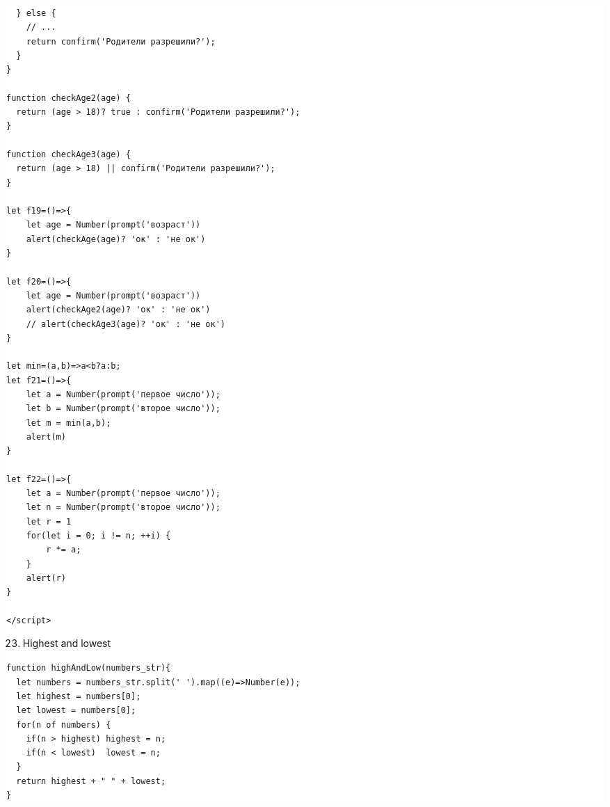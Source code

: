 ```
  } else {
    // ...
    return confirm('Родители разрешили?');
  }
}

function checkAge2(age) {
  return (age > 18)? true : confirm('Родители разрешили?');
}

function checkAge3(age) {
  return (age > 18) || confirm('Родители разрешили?');
}

let f19=()=>{
    let age = Number(prompt('возраст'))
    alert(checkAge(age)? 'ок' : 'не ок')
}

let f20=()=>{
    let age = Number(prompt('возраст'))
    alert(checkAge2(age)? 'ок' : 'не ок')
    // alert(checkAge3(age)? 'ок' : 'не ок')
}

let min=(a,b)=>a<b?a:b;
let f21=()=>{
    let a = Number(prompt('первое число'));
    let b = Number(prompt('второе число'));
    let m = min(a,b);
    alert(m)
}

let f22=()=>{
    let a = Number(prompt('первое число'));
    let n = Number(prompt('второе число'));
    let r = 1
    for(let i = 0; i != n; ++i) {
        r *= a;
    }
    alert(r)
}

</script>
```

23. Highest and lowest

```
function highAndLow(numbers_str){
  let numbers = numbers_str.split(' ').map((e)=>Number(e));
  let highest = numbers[0];
  let lowest = numbers[0];
  for(n of numbers) {
    if(n > highest) highest = n;
    if(n < lowest)  lowest = n;
  }
  return highest + " " + lowest;
}
```
